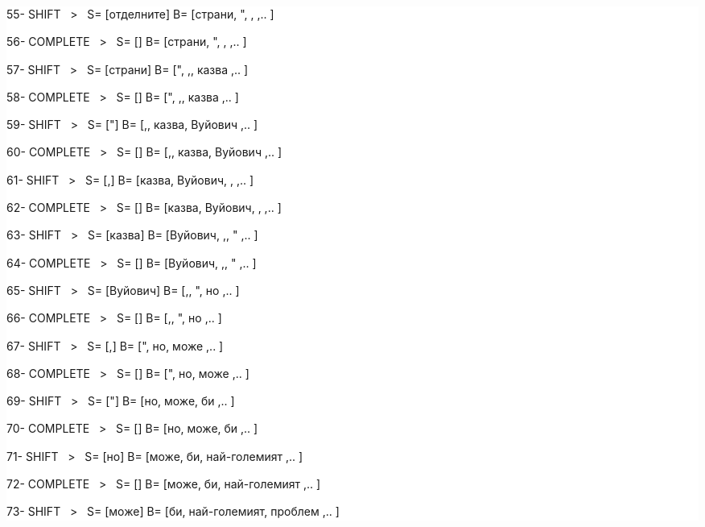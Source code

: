 

55- SHIFT&nbsp;&nbsp;&nbsp;>&nbsp;&nbsp;&nbsp;S= [отделните]   B= [страни, &quot;, , ,.. ]



56- COMPLETE&nbsp;&nbsp;&nbsp;>&nbsp;&nbsp;&nbsp;S= []   B= [страни, &quot;, , ,.. ]



57- SHIFT&nbsp;&nbsp;&nbsp;>&nbsp;&nbsp;&nbsp;S= [страни]   B= [&quot;, ,, казва ,.. ]



58- COMPLETE&nbsp;&nbsp;&nbsp;>&nbsp;&nbsp;&nbsp;S= []   B= [&quot;, ,, казва ,.. ]



59- SHIFT&nbsp;&nbsp;&nbsp;>&nbsp;&nbsp;&nbsp;S= [&quot;]   B= [,, казва, Вуйович ,.. ]



60- COMPLETE&nbsp;&nbsp;&nbsp;>&nbsp;&nbsp;&nbsp;S= []   B= [,, казва, Вуйович ,.. ]



61- SHIFT&nbsp;&nbsp;&nbsp;>&nbsp;&nbsp;&nbsp;S= [,]   B= [казва, Вуйович, , ,.. ]



62- COMPLETE&nbsp;&nbsp;&nbsp;>&nbsp;&nbsp;&nbsp;S= []   B= [казва, Вуйович, , ,.. ]



63- SHIFT&nbsp;&nbsp;&nbsp;>&nbsp;&nbsp;&nbsp;S= [казва]   B= [Вуйович, ,, &quot; ,.. ]



64- COMPLETE&nbsp;&nbsp;&nbsp;>&nbsp;&nbsp;&nbsp;S= []   B= [Вуйович, ,, &quot; ,.. ]



65- SHIFT&nbsp;&nbsp;&nbsp;>&nbsp;&nbsp;&nbsp;S= [Вуйович]   B= [,, &quot;, но ,.. ]



66- COMPLETE&nbsp;&nbsp;&nbsp;>&nbsp;&nbsp;&nbsp;S= []   B= [,, &quot;, но ,.. ]



67- SHIFT&nbsp;&nbsp;&nbsp;>&nbsp;&nbsp;&nbsp;S= [,]   B= [&quot;, но, може ,.. ]



68- COMPLETE&nbsp;&nbsp;&nbsp;>&nbsp;&nbsp;&nbsp;S= []   B= [&quot;, но, може ,.. ]



69- SHIFT&nbsp;&nbsp;&nbsp;>&nbsp;&nbsp;&nbsp;S= [&quot;]   B= [но, може, би ,.. ]



70- COMPLETE&nbsp;&nbsp;&nbsp;>&nbsp;&nbsp;&nbsp;S= []   B= [но, може, би ,.. ]



71- SHIFT&nbsp;&nbsp;&nbsp;>&nbsp;&nbsp;&nbsp;S= [но]   B= [може, би, най-големият ,.. ]



72- COMPLETE&nbsp;&nbsp;&nbsp;>&nbsp;&nbsp;&nbsp;S= []   B= [може, би, най-големият ,.. ]



73- SHIFT&nbsp;&nbsp;&nbsp;>&nbsp;&nbsp;&nbsp;S= [може]   B= [би, най-големият, проблем ,.. ]

